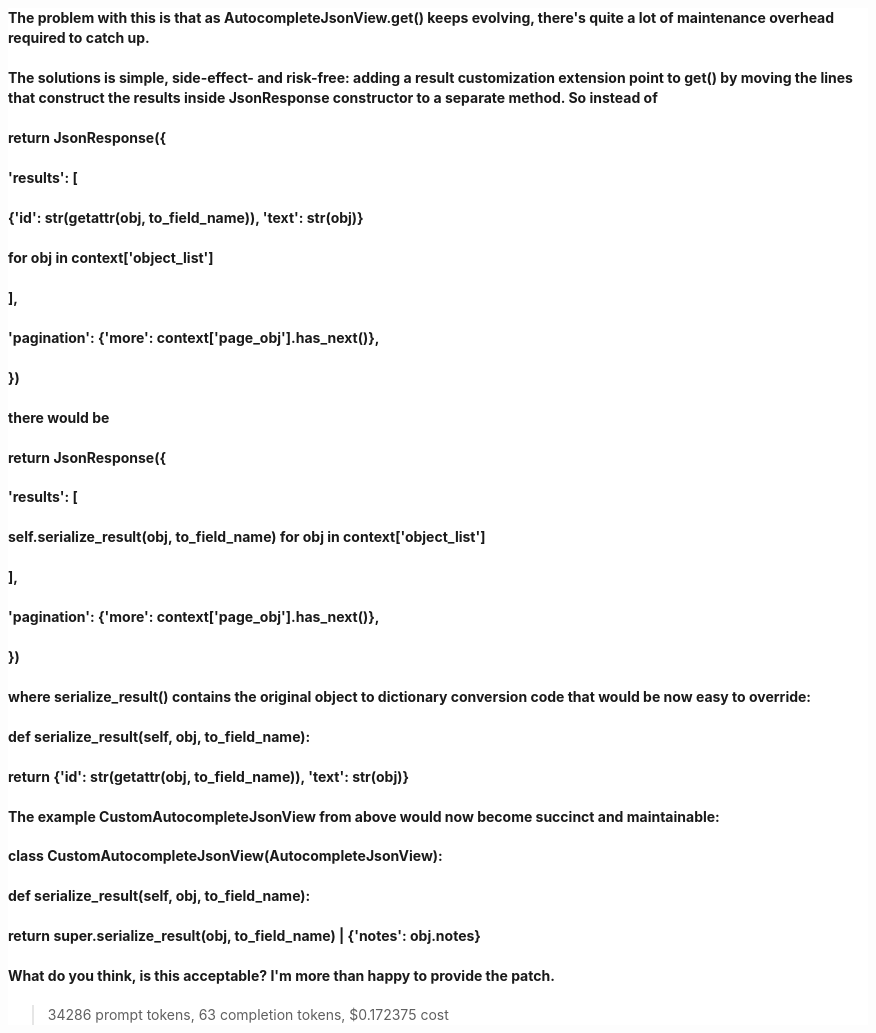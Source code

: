 #### The problem with this is that as AutocompleteJsonView.get() keeps evolving, there's quite a lot of maintenance overhead required to catch up.  
#### The solutions is simple, side-effect- and risk-free: adding a result customization extension point to get() by moving the lines that construct the results inside JsonResponse constructor to a separate method. So instead of  
#### 		return JsonResponse({  
#### 			'results': [  
#### 				{'id': str(getattr(obj, to_field_name)), 'text': str(obj)}  
#### 				for obj in context['object_list']  
#### 			],  
#### 			'pagination': {'more': context['page_obj'].has_next()},  
#### 		})  
#### there would be  
#### 		return JsonResponse({  
#### 			'results': [  
#### 				self.serialize_result(obj, to_field_name) for obj in context['object_list']  
#### 			],  
#### 			'pagination': {'more': context['page_obj'].has_next()},  
#### 		})  
#### where serialize_result() contains the original object to dictionary conversion code that would be now easy to override:  
#### def serialize_result(self, obj, to_field_name):  
#### 	return {'id': str(getattr(obj, to_field_name)), 'text': str(obj)}  
#### The example CustomAutocompleteJsonView from above would now become succinct and maintainable:  
#### class CustomAutocompleteJsonView(AutocompleteJsonView):  
#### 	def serialize_result(self, obj, to_field_name):  
#### 		return super.serialize_result(obj, to_field_name) | {'notes': obj.notes}  
#### What do you think, is this acceptable? I'm more than happy to provide the patch.  
> 34286 prompt tokens, 63 completion tokens, $0.172375 cost  
